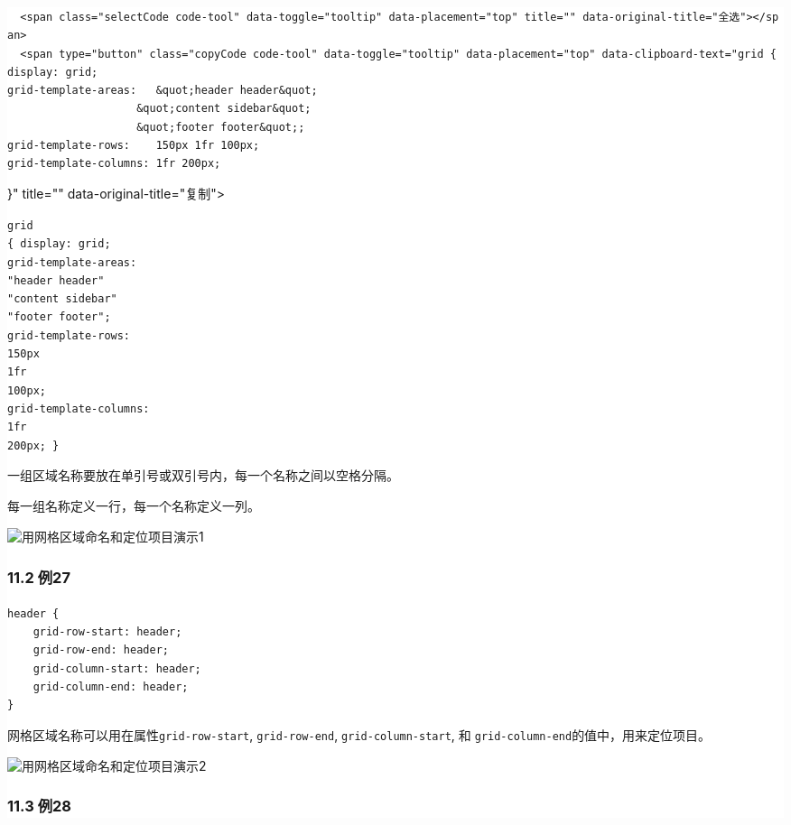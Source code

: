       <span class="selectCode code-tool" data-toggle="tooltip" data-placement="top" title="" data-original-title="全选"></span>
      <span type="button" class="copyCode code-tool" data-toggle="tooltip" data-placement="top" data-clipboard-text="grid {
    display: grid;
    grid-template-areas:   &quot;header header&quot;
                        &quot;content sidebar&quot;
                        &quot;footer footer&quot;;
    grid-template-rows:    150px 1fr 100px;
    grid-template-columns: 1fr 200px;
}" title="" data-original-title="复制"></span>
      <span type="button" class="saveToNote code-tool" data-toggle="tooltip" data-placement="top" title="" data-original-title="放进笔记"></span>
      </div>
      </div><pre class="css hljs"><code class="css"><span class="hljs-selector-tag">grid</span> {
    <span class="hljs-attribute">display</span>: grid;
    <span class="hljs-attribute">grid-template-areas</span>:   <span class="hljs-string">"header header"</span>
                        <span class="hljs-string">"content sidebar"</span>
                        <span class="hljs-string">"footer footer"</span>;
    <span class="hljs-attribute">grid-template-rows</span>:    <span class="hljs-number">150px</span> <span class="hljs-number">1</span>fr <span class="hljs-number">100px</span>;
    <span class="hljs-attribute">grid-template-columns</span>: <span class="hljs-number">1</span>fr <span class="hljs-number">200px</span>;
}</code></pre>
<p>一组区域名称要放在单引号或双引号内，每一个名称之间以空格分隔。</p>
<p>每一组名称定义一行，每一个名称定义一列。</p>
<p><span class="img-wrap"><img data-src="/img/remote/1460000014690211?w=600&amp;h=314" src="https://static.alili.tech/img/remote/1460000014690211?w=600&amp;h=314" alt="用网格区域命名和定位项目演示1" title="用网格区域命名和定位项目演示1" style="cursor: pointer;"></span></p>
<h3 id="articleHeader38">11.2 例27</h3>
<div class="widget-codetool" style="display:none;">
      <div class="widget-codetool--inner">
      <span class="selectCode code-tool" data-toggle="tooltip" data-placement="top" title="" data-original-title="全选"></span>
      <span type="button" class="copyCode code-tool" data-toggle="tooltip" data-placement="top" data-clipboard-text="header {
    grid-row-start: header;
    grid-row-end: header;
    grid-column-start: header;
    grid-column-end: header;
}" title="" data-original-title="复制"></span>
      <span type="button" class="saveToNote code-tool" data-toggle="tooltip" data-placement="top" title="" data-original-title="放进笔记"></span>
      </div>
      </div><pre class="css hljs"><code class="css"><span class="hljs-selector-tag">header</span> {
    <span class="hljs-attribute">grid-row-start</span>: header;
    <span class="hljs-attribute">grid-row-end</span>: header;
    <span class="hljs-attribute">grid-column-start</span>: header;
    <span class="hljs-attribute">grid-column-end</span>: header;
}</code></pre>
<p>网格区域名称可以用在属性<code>grid-row-start</code>, <code>grid-row-end</code>, <code>grid-column-start</code>, 和 <code>grid-column-end</code>的值中，用来定位项目。</p>
<p><span class="img-wrap"><img data-src="/img/remote/1460000014690212?w=600&amp;h=280" src="https://static.alili.tech/img/remote/1460000014690212?w=600&amp;h=280" alt="用网格区域命名和定位项目演示2" title="用网格区域命名和定位项目演示2" style="cursor: pointer;"></span></p>
<h3 id="articleHeader39">11.3 例28</h3>
<div class="widget-codetool" style="display:none;">
      <div class="widget-codetool--inner">
      <span class="selectCode code-tool" data-toggle="tooltip" data-placement="top" title="" data-original-title="全选"></span>
      <span type="button" class="copyCode code-tool" data-toggle="tooltip" data-placement="top" data-clipboard-text="footer {
    grid-row: footer;
    grid-column: footer;
}" title="" data-original-title="复制"></span>